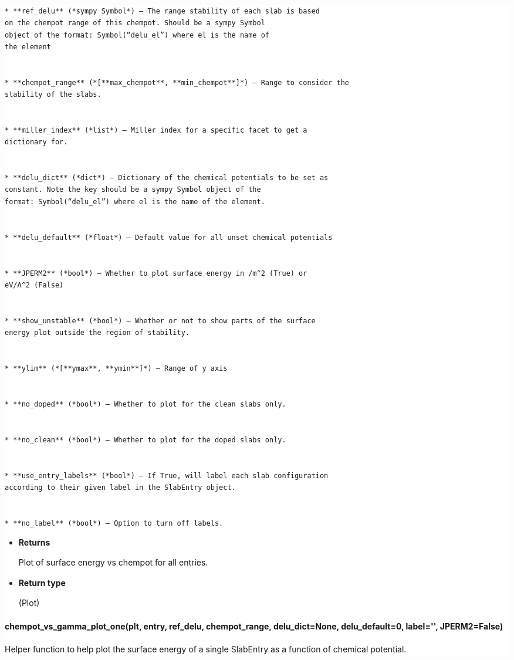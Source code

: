     * **ref_delu** (*sympy Symbol*) – The range stability of each slab is based
    on the chempot range of this chempot. Should be a sympy Symbol
    object of the format: Symbol(“delu_el”) where el is the name of
    the element


    * **chempot_range** (*[**max_chempot**, **min_chempot**]*) – Range to consider the
    stability of the slabs.


    * **miller_index** (*list*) – Miller index for a specific facet to get a
    dictionary for.


    * **delu_dict** (*dict*) – Dictionary of the chemical potentials to be set as
    constant. Note the key should be a sympy Symbol object of the
    format: Symbol(“delu_el”) where el is the name of the element.


    * **delu_default** (*float*) – Default value for all unset chemical potentials


    * **JPERM2** (*bool*) – Whether to plot surface energy in /m^2 (True) or
    eV/A^2 (False)


    * **show_unstable** (*bool*) – Whether or not to show parts of the surface
    energy plot outside the region of stability.


    * **ylim** (*[**ymax**, **ymin**]*) – Range of y axis


    * **no_doped** (*bool*) – Whether to plot for the clean slabs only.


    * **no_clean** (*bool*) – Whether to plot for the doped slabs only.


    * **use_entry_labels** (*bool*) – If True, will label each slab configuration
    according to their given label in the SlabEntry object.


    * **no_label** (*bool*) – Option to turn off labels.



* **Returns**

    Plot of surface energy vs chempot for all entries.



* **Return type**

    (Plot)



#### chempot_vs_gamma_plot_one(plt, entry, ref_delu, chempot_range, delu_dict=None, delu_default=0, label='', JPERM2=False)
Helper function to  help plot the surface energy of a
single SlabEntry as a function of chemical potential.

